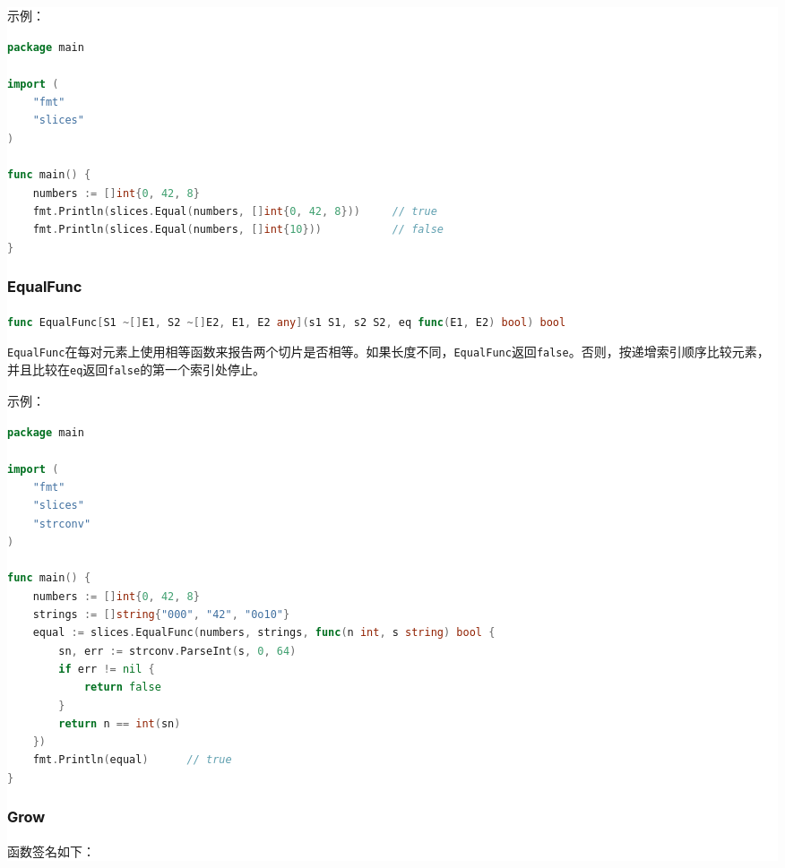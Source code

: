 示例： 

```go
package main

import (
	"fmt"
	"slices"
)

func main() {
	numbers := []int{0, 42, 8}
	fmt.Println(slices.Equal(numbers, []int{0, 42, 8}))     // true
	fmt.Println(slices.Equal(numbers, []int{10}))           // false
}
```

### EqualFunc

```go
func EqualFunc[S1 ~[]E1, S2 ~[]E2, E1, E2 any](s1 S1, s2 S2, eq func(E1, E2) bool) bool
```

`EqualFunc`在每对元素上使用相等函数来报告两个切片是否相等。如果长度不同，`EqualFunc`返回`false`。否则，按递增索引顺序比较元素，并且比较在`eq`返回`false`的第一个索引处停止。  

示例： 

```go
package main

import (
	"fmt"
	"slices"
	"strconv"
)

func main() {
	numbers := []int{0, 42, 8}
	strings := []string{"000", "42", "0o10"}
	equal := slices.EqualFunc(numbers, strings, func(n int, s string) bool {
		sn, err := strconv.ParseInt(s, 0, 64)
		if err != nil {
			return false
		}
		return n == int(sn)
	})
	fmt.Println(equal)      // true
}
```

### Grow

函数签名如下：  
